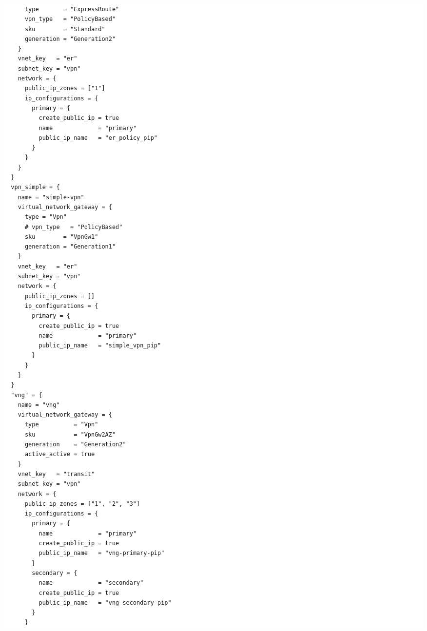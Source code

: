 ```hcl
      type       = "ExpressRoute"
      vpn_type   = "PolicyBased"
      sku        = "Standard"
      generation = "Generation2"
    }
    vnet_key   = "er"
    subnet_key = "vpn"
    network = {
      public_ip_zones = ["1"]
      ip_configurations = {
        primary = {
          create_public_ip = true
          name             = "primary"
          public_ip_name   = "er_policy_pip"
        }
      }
    }
  }
  vpn_simple = {
    name = "simple-vpn"
    virtual_network_gateway = {
      type = "Vpn"
      # vpn_type   = "PolicyBased"
      sku        = "VpnGw1"
      generation = "Generation1"
    }
    vnet_key   = "er"
    subnet_key = "vpn"
    network = {
      public_ip_zones = []
      ip_configurations = {
        primary = {
          create_public_ip = true
          name             = "primary"
          public_ip_name   = "simple_vpn_pip"
        }
      }
    }
  }
  "vng" = {
    name = "vng"
    virtual_network_gateway = {
      type          = "Vpn"
      sku           = "VpnGw2AZ"
      generation    = "Generation2"
      active_active = true
    }
    vnet_key   = "transit"
    subnet_key = "vpn"
    network = {
      public_ip_zones = ["1", "2", "3"]
      ip_configurations = {
        primary = {
          name             = "primary"
          create_public_ip = true
          public_ip_name   = "vng-primary-pip"
        }
        secondary = {
          name             = "secondary"
          create_public_ip = true
          public_ip_name   = "vng-secondary-pip"
        }
      }
```